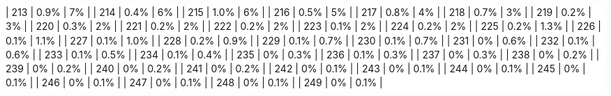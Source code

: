 | 213 | 0.9% | 7% |
| 214 | 0.4% | 6% |
| 215 | 1.0% | 6% |
| 216 | 0.5% | 5% |
| 217 | 0.8% | 4% |
| 218 | 0.7% | 3% |
| 219 | 0.2% | 3% |
| 220 | 0.3% | 2% |
| 221 | 0.2% | 2% |
| 222 | 0.2% | 2% |
| 223 | 0.1% | 2% |
| 224 | 0.2% | 2% |
| 225 | 0.2% | 1.3% |
| 226 | 0.1% | 1.1% |
| 227 | 0.1% | 1.0% |
| 228 | 0.2% | 0.9% |
| 229 | 0.1% | 0.7% |
| 230 | 0.1% | 0.7% |
| 231 | 0% | 0.6% |
| 232 | 0.1% | 0.6% |
| 233 | 0.1% | 0.5% |
| 234 | 0.1% | 0.4% |
| 235 | 0% | 0.3% |
| 236 | 0.1% | 0.3% |
| 237 | 0% | 0.3% |
| 238 | 0% | 0.2% |
| 239 | 0% | 0.2% |
| 240 | 0% | 0.2% |
| 241 | 0% | 0.2% |
| 242 | 0% | 0.1% |
| 243 | 0% | 0.1% |
| 244 | 0% | 0.1% |
| 245 | 0% | 0.1% |
| 246 | 0% | 0.1% |
| 247 | 0% | 0.1% |
| 248 | 0% | 0.1% |
| 249 | 0% | 0.1% |